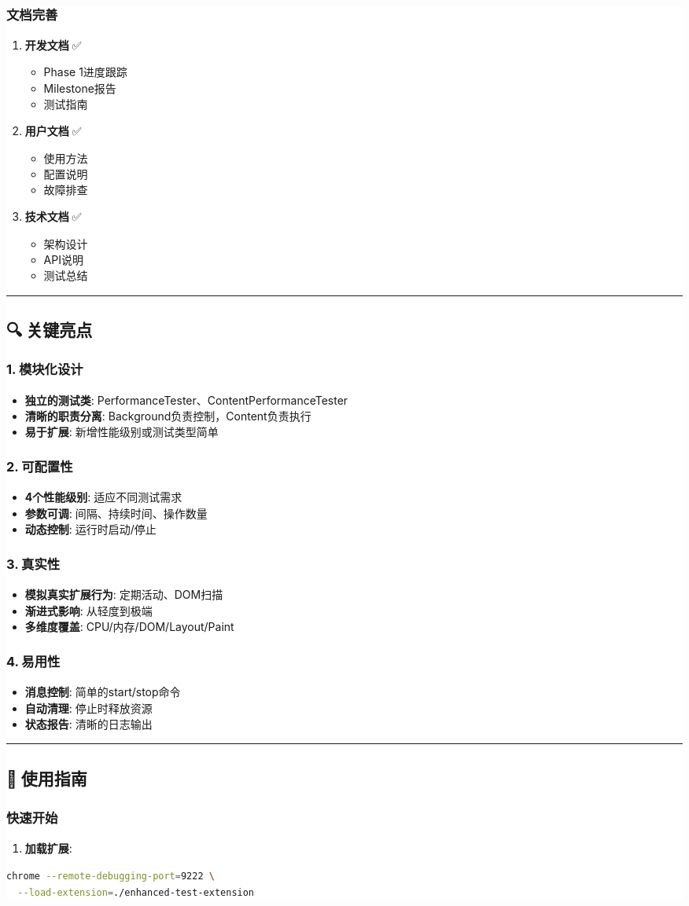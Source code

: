 ### 文档完善

1. **开发文档** ✅
   - Phase 1进度跟踪
   - Milestone报告
   - 测试指南

2. **用户文档** ✅
   - 使用方法
   - 配置说明
   - 故障排查

3. **技术文档** ✅
   - 架构设计
   - API说明
   - 测试总结

---

## 🔍 关键亮点

### 1. 模块化设计
- **独立的测试类**: PerformanceTester、ContentPerformanceTester
- **清晰的职责分离**: Background负责控制，Content负责执行
- **易于扩展**: 新增性能级别或测试类型简单

### 2. 可配置性
- **4个性能级别**: 适应不同测试需求
- **参数可调**: 间隔、持续时间、操作数量
- **动态控制**: 运行时启动/停止

### 3. 真实性
- **模拟真实扩展行为**: 定期活动、DOM扫描
- **渐进式影响**: 从轻度到极端
- **多维度覆盖**: CPU/内存/DOM/Layout/Paint

### 4. 易用性
- **消息控制**: 简单的start/stop命令
- **自动清理**: 停止时释放资源
- **状态报告**: 清晰的日志输出

---

## 📝 使用指南

### 快速开始

1. **加载扩展**:
```bash
chrome --remote-debugging-port=9222 \
  --load-extension=./enhanced-test-extension
```
